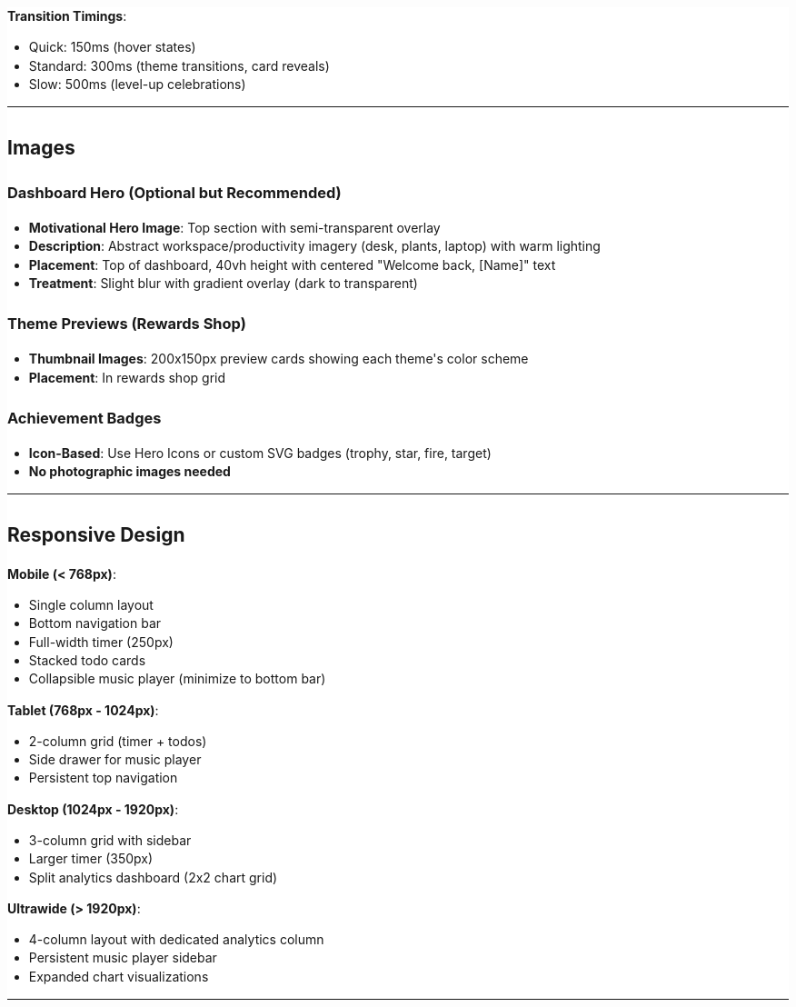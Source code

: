 **Transition Timings**:
- Quick: 150ms (hover states)
- Standard: 300ms (theme transitions, card reveals)
- Slow: 500ms (level-up celebrations)

---

## Images

### Dashboard Hero (Optional but Recommended)
- **Motivational Hero Image**: Top section with semi-transparent overlay
- **Description**: Abstract workspace/productivity imagery (desk, plants, laptop) with warm lighting
- **Placement**: Top of dashboard, 40vh height with centered "Welcome back, [Name]" text
- **Treatment**: Slight blur with gradient overlay (dark to transparent)

### Theme Previews (Rewards Shop)
- **Thumbnail Images**: 200x150px preview cards showing each theme's color scheme
- **Placement**: In rewards shop grid

### Achievement Badges
- **Icon-Based**: Use Hero Icons or custom SVG badges (trophy, star, fire, target)
- **No photographic images needed**

---

## Responsive Design

**Mobile (< 768px)**:
- Single column layout
- Bottom navigation bar
- Full-width timer (250px)
- Stacked todo cards
- Collapsible music player (minimize to bottom bar)

**Tablet (768px - 1024px)**:
- 2-column grid (timer + todos)
- Side drawer for music player
- Persistent top navigation

**Desktop (1024px - 1920px)**:
- 3-column grid with sidebar
- Larger timer (350px)
- Split analytics dashboard (2x2 chart grid)

**Ultrawide (> 1920px)**:
- 4-column layout with dedicated analytics column
- Persistent music player sidebar
- Expanded chart visualizations

---
